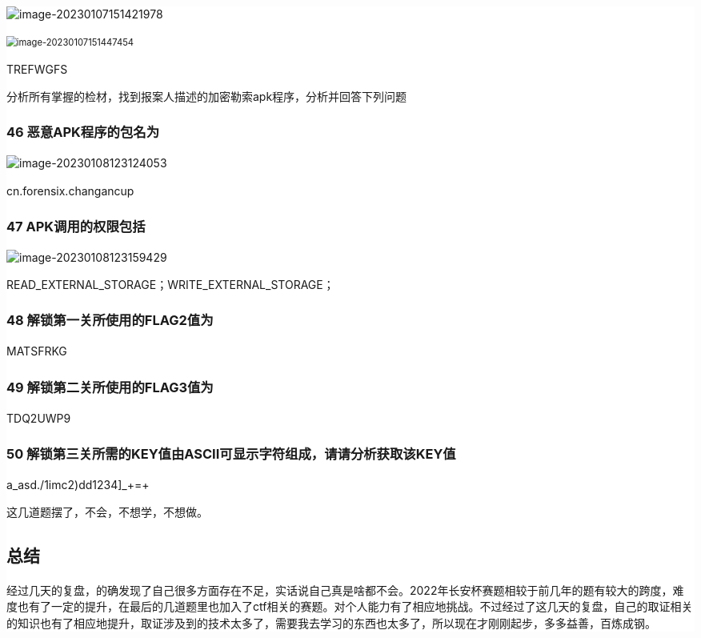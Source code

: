 ![image-20230107151421978](C:\Users\lenovo\AppData\Roaming\Typora\typora-user-images\image-20230107151421978.png)

<img src="C:\Users\lenovo\AppData\Roaming\Typora\typora-user-images\image-20230107151447454.png" alt="image-20230107151447454" style="zoom:80%;" />

TREFWGFS

分析所有掌握的检材，找到报案人描述的加密勒索apk程序，分析并回答下列问题

### 46 恶意APK程序的包名为 

![image-20230108123124053](C:\Users\lenovo\AppData\Roaming\Typora\typora-user-images\image-20230108123124053.png)

cn.forensix.changancup

### 47 APK调用的权限包括 

![image-20230108123159429](C:\Users\lenovo\AppData\Roaming\Typora\typora-user-images\image-20230108123159429.png)

READ_EXTERNAL_STORAGE；WRITE_EXTERNAL_STORAGE；

### 48 解锁第一关所使用的FLAG2值为 



MATSFRKG

### 49 解锁第二关所使用的FLAG3值为 



TDQ2UWP9

### 50 解锁第三关所需的KEY值由ASCII可显示字符组成，请请分析获取该KEY值 



a_asd./1imc2)dd1234]_+=+

这几道题摆了，不会，不想学，不想做。

## 总结

经过几天的复盘，的确发现了自己很多方面存在不足，实话说自己真是啥都不会。2022年长安杯赛题相较于前几年的题有较大的跨度，难度也有了一定的提升，在最后的几道题里也加入了ctf相关的赛题。对个人能力有了相应地挑战。不过经过了这几天的复盘，自己的取证相关的知识也有了相应地提升，取证涉及到的技术太多了，需要我去学习的东西也太多了，所以现在才刚刚起步，多多益善，百炼成钢。

